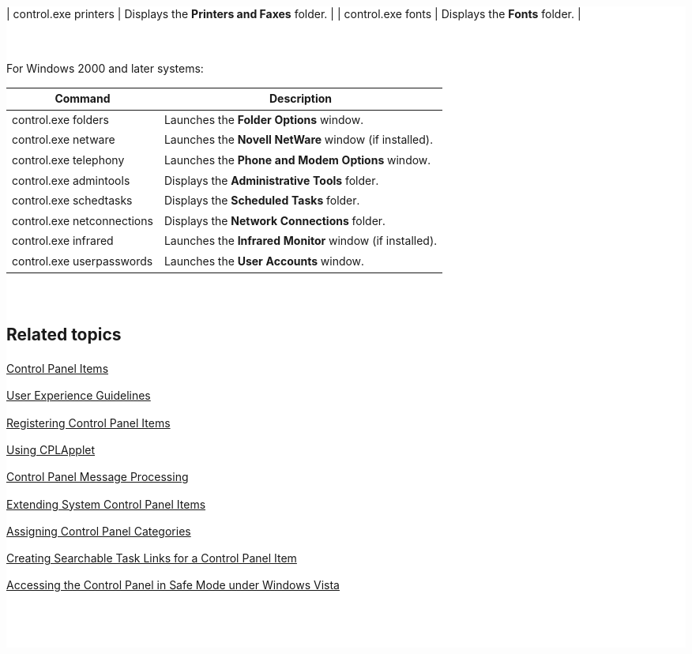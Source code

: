 | control.exe printers | Displays the <strong>Printers and Faxes</strong> folder. | 
| control.exe fonts | Displays the <strong>Fonts</strong> folder. | 




 

For Windows 2000 and later systems:



| Command                    | Description                                              |
|----------------------------|----------------------------------------------------------|
| control.exe folders        | Launches the **Folder Options** window.                  |
| control.exe netware        | Launches the **Novell NetWare** window (if installed).   |
| control.exe telephony      | Launches the **Phone and Modem Options** window.         |
| control.exe admintools     | Displays the **Administrative Tools** folder.            |
| control.exe schedtasks     | Displays the **Scheduled Tasks** folder.                 |
| control.exe netconnections | Displays the **Network Connections** folder.             |
| control.exe infrared       | Launches the **Infrared Monitor** window (if installed). |
| control.exe userpasswords  | Launches the **User Accounts** window.                   |



 

## Related topics

<dl> <dt>

[Control Panel Items](control-panel-applications.md)
</dt> <dt>

[User Experience Guidelines](user-experience-guidelines.md)
</dt> <dt>

[Registering Control Panel Items](registering-control-panel-items.md)
</dt> <dt>

[Using CPLApplet](using-cplapplet.md)
</dt> <dt>

[Control Panel Message Processing](message-processing.md)
</dt> <dt>

[Extending System Control Panel Items](extending-system-control-panel-items.md)
</dt> <dt>

[Assigning Control Panel Categories](assigning-control-panel-categories.md)
</dt> <dt>

[Creating Searchable Task Links for a Control Panel Item](creating-searchable-task-links.md)
</dt> <dt>

[Accessing the Control Panel in Safe Mode under Windows Vista](accessing-the-cp-in-safe-mode-under-vista.md)
</dt> </dl>

 

 
